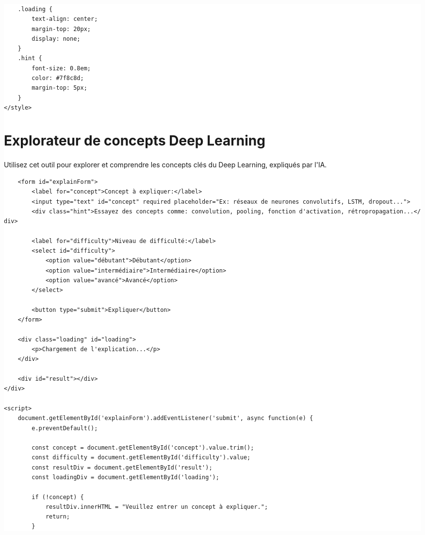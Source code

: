         .loading {
            text-align: center;
            margin-top: 20px;
            display: none;
        }
        .hint {
            font-size: 0.8em;
            color: #7f8c8d;
            margin-top: 5px;
        }
    </style>
</head>
<body>
    <div class="container">
        <h1>Explorateur de concepts Deep Learning</h1>
        <p>Utilisez cet outil pour explorer et comprendre les concepts clés du Deep Learning, expliqués par l'IA.</p>
        
        <form id="explainForm">
            <label for="concept">Concept à expliquer:</label>
            <input type="text" id="concept" required placeholder="Ex: réseaux de neurones convolutifs, LSTM, dropout...">
            <div class="hint">Essayez des concepts comme: convolution, pooling, fonction d'activation, rétropropagation...</div>
            
            <label for="difficulty">Niveau de difficulté:</label>
            <select id="difficulty">
                <option value="débutant">Débutant</option>
                <option value="intermédiaire">Intermédiaire</option>
                <option value="avancé">Avancé</option>
            </select>
            
            <button type="submit">Expliquer</button>
        </form>
        
        <div class="loading" id="loading">
            <p>Chargement de l'explication...</p>
        </div>
        
        <div id="result"></div>
    </div>
    
    <script>
        document.getElementById('explainForm').addEventListener('submit', async function(e) {
            e.preventDefault();
            
            const concept = document.getElementById('concept').value.trim();
            const difficulty = document.getElementById('difficulty').value;
            const resultDiv = document.getElementById('result');
            const loadingDiv = document.getElementById('loading');
            
            if (!concept) {
                resultDiv.innerHTML = "Veuillez entrer un concept à expliquer.";
                return;
            }
            